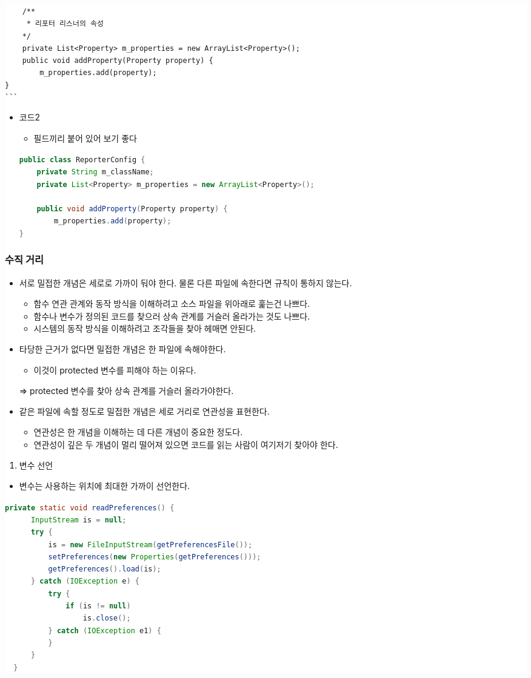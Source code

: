         /**
         * 리포터 리스너의 속성
        */
        private List<Property> m_properties = new ArrayList<Property>();
        public void addProperty(Property property) {
            m_properties.add(property);
    }
    ```
    
- 코드2
    - 필드끼리 붙어 있어 보기 좋다
    
    ```java
    public class ReporterConfig {
        private String m_className;
        private List<Property> m_properties = new ArrayList<Property>();
    
        public void addProperty(Property property) {
            m_properties.add(property);
    }
    ```
    

### 수직 거리

- 서로 밀접한 개념은 세로로 가까이 둬야 한다. 물론 다른 파일에 속한다면 규칙이 통하지 않는다.
    - 함수 연관 관계와 동작 방식을 이해하려고 소스 파일을 위아래로 훑는건 나쁘다.
    - 함수나 변수가 정의된 코드를 찾으러 상속 관계를 거슬러 올라가는 것도 나쁘다.
    - 시스템의 동작 방식을 이해하려고 조각들을 찾아 헤매면 안된다.
- 타당한 근거가 없다면 밀접한 개념은 한 파일에 속해야한다.
    - 이것이 protected 변수를 피해야 하는 이유다.
    
    ⇒ protected 변수를 찾아 상속 관계를 거슬러 올라가야한다. 
    
- 같은 파일에 속할 정도로 밀접한 개념은 세로 거리로 연관성을 표현한다.
    - 연관성은 한 개념을 이해하는 데 다른 개념이 중요한 정도다.
    - 연관성이 깊은 두 개념이 멀리 떨어져 있으면 코드를 읽는 사람이 여기저기 찾아야 한다.

1. 변수 선언
- 변수는 사용하는 위치에 최대한 가까이 선언한다.

```java
private static void readPreferences() {
      InputStream is = null;
      try {
          is = new FileInputStream(getPreferencesFile());
          setPreferences(new Properties(getPreferences()));
          getPreferences().load(is);
      } catch (IOException e) {
          try {
              if (is != null)
                  is.close();
          } catch (IOException e1) {
          }
      }
  }
```
